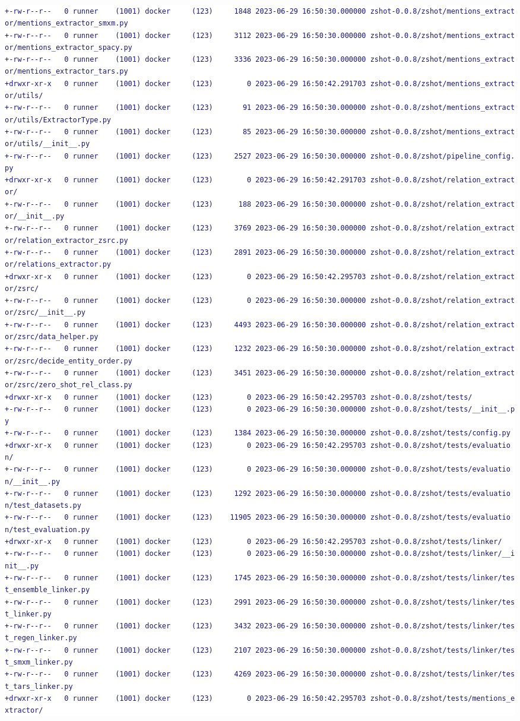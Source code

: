 ```diff
+-rw-r--r--   0 runner    (1001) docker     (123)     1848 2023-06-29 16:50:30.000000 zshot-0.0.8/zshot/mentions_extractor/mentions_extractor_smxm.py
+-rw-r--r--   0 runner    (1001) docker     (123)     3112 2023-06-29 16:50:30.000000 zshot-0.0.8/zshot/mentions_extractor/mentions_extractor_spacy.py
+-rw-r--r--   0 runner    (1001) docker     (123)     3336 2023-06-29 16:50:30.000000 zshot-0.0.8/zshot/mentions_extractor/mentions_extractor_tars.py
+drwxr-xr-x   0 runner    (1001) docker     (123)        0 2023-06-29 16:50:42.291703 zshot-0.0.8/zshot/mentions_extractor/utils/
+-rw-r--r--   0 runner    (1001) docker     (123)       91 2023-06-29 16:50:30.000000 zshot-0.0.8/zshot/mentions_extractor/utils/ExtractorType.py
+-rw-r--r--   0 runner    (1001) docker     (123)       85 2023-06-29 16:50:30.000000 zshot-0.0.8/zshot/mentions_extractor/utils/__init__.py
+-rw-r--r--   0 runner    (1001) docker     (123)     2527 2023-06-29 16:50:30.000000 zshot-0.0.8/zshot/pipeline_config.py
+drwxr-xr-x   0 runner    (1001) docker     (123)        0 2023-06-29 16:50:42.291703 zshot-0.0.8/zshot/relation_extractor/
+-rw-r--r--   0 runner    (1001) docker     (123)      188 2023-06-29 16:50:30.000000 zshot-0.0.8/zshot/relation_extractor/__init__.py
+-rw-r--r--   0 runner    (1001) docker     (123)     3769 2023-06-29 16:50:30.000000 zshot-0.0.8/zshot/relation_extractor/relation_extractor_zsrc.py
+-rw-r--r--   0 runner    (1001) docker     (123)     2891 2023-06-29 16:50:30.000000 zshot-0.0.8/zshot/relation_extractor/relations_extractor.py
+drwxr-xr-x   0 runner    (1001) docker     (123)        0 2023-06-29 16:50:42.295703 zshot-0.0.8/zshot/relation_extractor/zsrc/
+-rw-r--r--   0 runner    (1001) docker     (123)        0 2023-06-29 16:50:30.000000 zshot-0.0.8/zshot/relation_extractor/zsrc/__init__.py
+-rw-r--r--   0 runner    (1001) docker     (123)     4493 2023-06-29 16:50:30.000000 zshot-0.0.8/zshot/relation_extractor/zsrc/data_helper.py
+-rw-r--r--   0 runner    (1001) docker     (123)     1232 2023-06-29 16:50:30.000000 zshot-0.0.8/zshot/relation_extractor/zsrc/decide_entity_order.py
+-rw-r--r--   0 runner    (1001) docker     (123)     3451 2023-06-29 16:50:30.000000 zshot-0.0.8/zshot/relation_extractor/zsrc/zero_shot_rel_class.py
+drwxr-xr-x   0 runner    (1001) docker     (123)        0 2023-06-29 16:50:42.295703 zshot-0.0.8/zshot/tests/
+-rw-r--r--   0 runner    (1001) docker     (123)        0 2023-06-29 16:50:30.000000 zshot-0.0.8/zshot/tests/__init__.py
+-rw-r--r--   0 runner    (1001) docker     (123)     1384 2023-06-29 16:50:30.000000 zshot-0.0.8/zshot/tests/config.py
+drwxr-xr-x   0 runner    (1001) docker     (123)        0 2023-06-29 16:50:42.295703 zshot-0.0.8/zshot/tests/evaluation/
+-rw-r--r--   0 runner    (1001) docker     (123)        0 2023-06-29 16:50:30.000000 zshot-0.0.8/zshot/tests/evaluation/__init__.py
+-rw-r--r--   0 runner    (1001) docker     (123)     1292 2023-06-29 16:50:30.000000 zshot-0.0.8/zshot/tests/evaluation/test_datasets.py
+-rw-r--r--   0 runner    (1001) docker     (123)    11905 2023-06-29 16:50:30.000000 zshot-0.0.8/zshot/tests/evaluation/test_evaluation.py
+drwxr-xr-x   0 runner    (1001) docker     (123)        0 2023-06-29 16:50:42.295703 zshot-0.0.8/zshot/tests/linker/
+-rw-r--r--   0 runner    (1001) docker     (123)        0 2023-06-29 16:50:30.000000 zshot-0.0.8/zshot/tests/linker/__init__.py
+-rw-r--r--   0 runner    (1001) docker     (123)     1745 2023-06-29 16:50:30.000000 zshot-0.0.8/zshot/tests/linker/test_ensemble_linker.py
+-rw-r--r--   0 runner    (1001) docker     (123)     2991 2023-06-29 16:50:30.000000 zshot-0.0.8/zshot/tests/linker/test_linker.py
+-rw-r--r--   0 runner    (1001) docker     (123)     3432 2023-06-29 16:50:30.000000 zshot-0.0.8/zshot/tests/linker/test_regen_linker.py
+-rw-r--r--   0 runner    (1001) docker     (123)     2107 2023-06-29 16:50:30.000000 zshot-0.0.8/zshot/tests/linker/test_smxm_linker.py
+-rw-r--r--   0 runner    (1001) docker     (123)     4269 2023-06-29 16:50:30.000000 zshot-0.0.8/zshot/tests/linker/test_tars_linker.py
+drwxr-xr-x   0 runner    (1001) docker     (123)        0 2023-06-29 16:50:42.295703 zshot-0.0.8/zshot/tests/mentions_extractor/
```